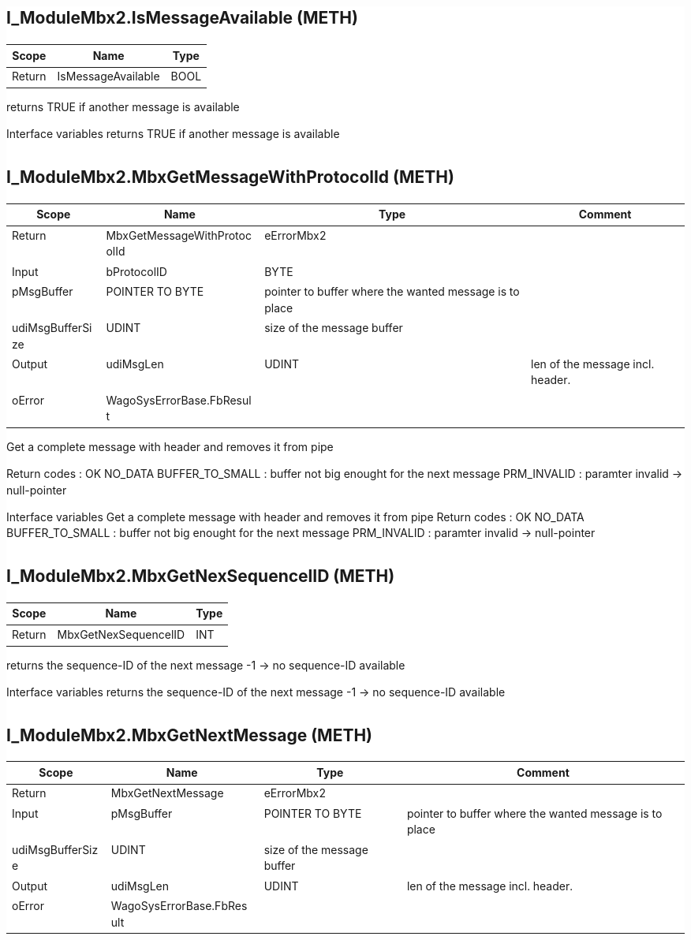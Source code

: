 ## I_ModuleMbx2.IsMessageAvailable (METH)


| Scope | Name | Type |
| --- | --- | --- |
| Return | IsMessageAvailable | BOOL |

returns TRUE if another message is available

Interface variables returns TRUE if another message is available

## I_ModuleMbx2.MbxGetMessageWithProtocolId (METH)


| Scope | Name | Type | Comment |
| --- | --- | --- | --- |
| Return | MbxGetMessageWithProtocolId | eErrorMbx2 |  |
| Input | bProtocolID | BYTE |  |
| pMsgBuffer | POINTER TO BYTE | pointer to buffer where the wanted message is to place |
| udiMsgBufferSize | UDINT | size of the message buffer |
| Output | udiMsgLen | UDINT | len of the message incl. header. |
| oError | WagoSysErrorBase.FbResult |  |

Get a complete message with header and removes it from pipe

Return codes : OK NO_DATA BUFFER_TO_SMALL : buffer not big enought for the next message PRM_INVALID : paramter invalid -> null-pointer

Interface variables Get a complete message with header and removes it from pipe Return codes : OK NO_DATA BUFFER_TO_SMALL : buffer not big enought for the next message PRM_INVALID : paramter invalid -> null-pointer

## I_ModuleMbx2.MbxGetNexSequencelID (METH)


| Scope | Name | Type |
| --- | --- | --- |
| Return | MbxGetNexSequencelID | INT |

returns the sequence-ID of the next message -1 -> no sequence-ID available

Interface variables returns the sequence-ID of the next message -1 -> no sequence-ID available

## I_ModuleMbx2.MbxGetNextMessage (METH)


| Scope | Name | Type | Comment |
| --- | --- | --- | --- |
| Return | MbxGetNextMessage | eErrorMbx2 |  |
| Input | pMsgBuffer | POINTER TO BYTE | pointer to buffer where the wanted message is to place |
| udiMsgBufferSize | UDINT | size of the message buffer |
| Output | udiMsgLen | UDINT | len of the message incl. header. |
| oError | WagoSysErrorBase.FbResult |  |
